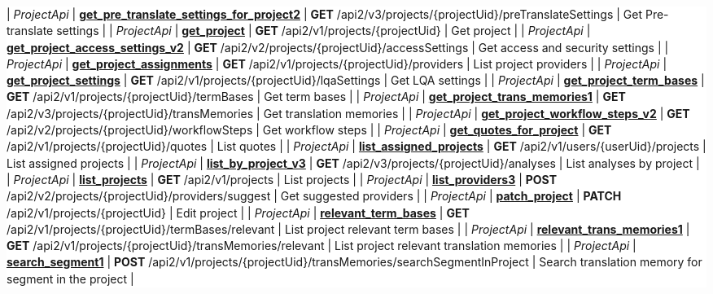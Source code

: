 | _ProjectApi_                    | [**get_pre_translate_settings_for_project2**](docs/ProjectApi.md#get_pre_translate_settings_for_project2)                                 | **GET** /api2/v3/projects/{projectUid}/preTranslateSettings                                             | Get Pre-translate settings                             |
| _ProjectApi_                    | [**get_project**](docs/ProjectApi.md#get_project)                                                                                         | **GET** /api2/v1/projects/{projectUid}                                                                  | Get project                                            |
| _ProjectApi_                    | [**get_project_access_settings_v2**](docs/ProjectApi.md#get_project_access_settings_v2)                                                   | **GET** /api2/v2/projects/{projectUid}/accessSettings                                                   | Get access and security settings                       |
| _ProjectApi_                    | [**get_project_assignments**](docs/ProjectApi.md#get_project_assignments)                                                                 | **GET** /api2/v1/projects/{projectUid}/providers                                                        | List project providers                                 |
| _ProjectApi_                    | [**get_project_settings**](docs/ProjectApi.md#get_project_settings)                                                                       | **GET** /api2/v1/projects/{projectUid}/lqaSettings                                                      | Get LQA settings                                       |
| _ProjectApi_                    | [**get_project_term_bases**](docs/ProjectApi.md#get_project_term_bases)                                                                   | **GET** /api2/v1/projects/{projectUid}/termBases                                                        | Get term bases                                         |
| _ProjectApi_                    | [**get_project_trans_memories1**](docs/ProjectApi.md#get_project_trans_memories1)                                                         | **GET** /api2/v3/projects/{projectUid}/transMemories                                                    | Get translation memories                               |
| _ProjectApi_                    | [**get_project_workflow_steps_v2**](docs/ProjectApi.md#get_project_workflow_steps_v2)                                                     | **GET** /api2/v2/projects/{projectUid}/workflowSteps                                                    | Get workflow steps                                     |
| _ProjectApi_                    | [**get_quotes_for_project**](docs/ProjectApi.md#get_quotes_for_project)                                                                   | **GET** /api2/v1/projects/{projectUid}/quotes                                                           | List quotes                                            |
| _ProjectApi_                    | [**list_assigned_projects**](docs/ProjectApi.md#list_assigned_projects)                                                                   | **GET** /api2/v1/users/{userUid}/projects                                                               | List assigned projects                                 |
| _ProjectApi_                    | [**list_by_project_v3**](docs/ProjectApi.md#list_by_project_v3)                                                                           | **GET** /api2/v3/projects/{projectUid}/analyses                                                         | List analyses by project                               |
| _ProjectApi_                    | [**list_projects**](docs/ProjectApi.md#list_projects)                                                                                     | **GET** /api2/v1/projects                                                                               | List projects                                          |
| _ProjectApi_                    | [**list_providers3**](docs/ProjectApi.md#list_providers3)                                                                                 | **POST** /api2/v2/projects/{projectUid}/providers/suggest                                               | Get suggested providers                                |
| _ProjectApi_                    | [**patch_project**](docs/ProjectApi.md#patch_project)                                                                                     | **PATCH** /api2/v1/projects/{projectUid}                                                                | Edit project                                           |
| _ProjectApi_                    | [**relevant_term_bases**](docs/ProjectApi.md#relevant_term_bases)                                                                         | **GET** /api2/v1/projects/{projectUid}/termBases/relevant                                               | List project relevant term bases                       |
| _ProjectApi_                    | [**relevant_trans_memories1**](docs/ProjectApi.md#relevant_trans_memories1)                                                               | **GET** /api2/v1/projects/{projectUid}/transMemories/relevant                                           | List project relevant translation memories             |
| _ProjectApi_                    | [**search_segment1**](docs/ProjectApi.md#search_segment1)                                                                                 | **POST** /api2/v1/projects/{projectUid}/transMemories/searchSegmentInProject                            | Search translation memory for segment in the project   |